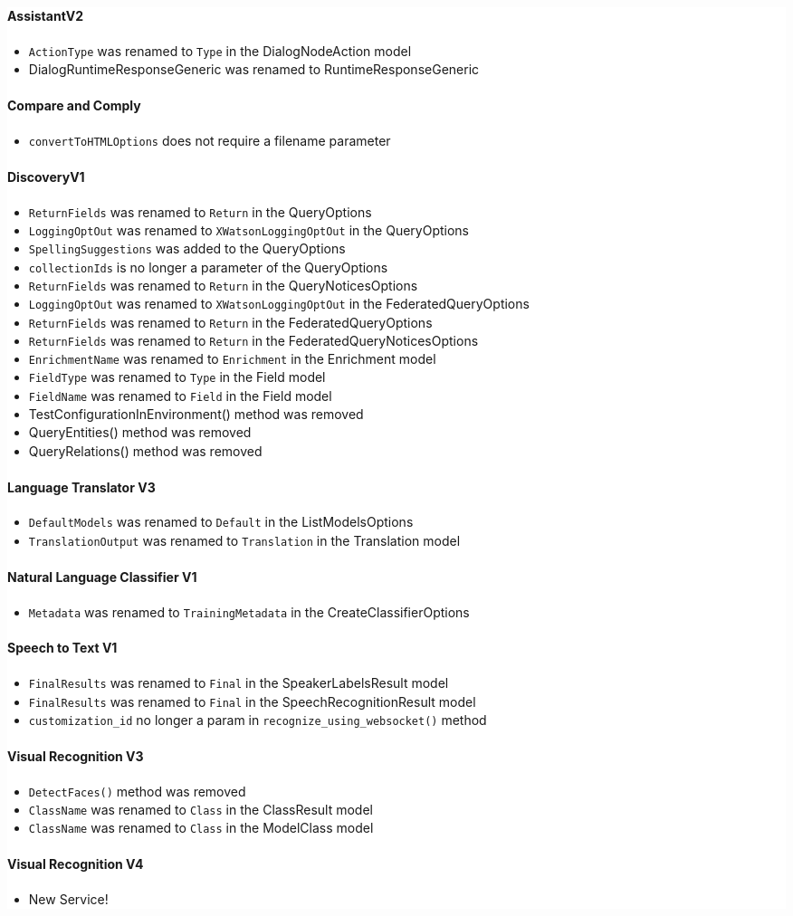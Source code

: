 #### AssistantV2
* `ActionType` was renamed to `Type` in the DialogNodeAction model
* DialogRuntimeResponseGeneric was renamed to RuntimeResponseGeneric

#### Compare and Comply
* `convertToHTMLOptions` does not require a filename parameter

#### DiscoveryV1
* `ReturnFields` was renamed to `Return` in the QueryOptions
* `LoggingOptOut` was renamed to `XWatsonLoggingOptOut` in the QueryOptions
* `SpellingSuggestions` was added to the QueryOptions
* `collectionIds` is no longer a parameter of the QueryOptions
* `ReturnFields` was renamed to `Return` in the QueryNoticesOptions
* `LoggingOptOut` was renamed to `XWatsonLoggingOptOut` in the FederatedQueryOptions
* `ReturnFields` was renamed to `Return` in the FederatedQueryOptions
* `ReturnFields` was renamed to `Return` in the FederatedQueryNoticesOptions
* `EnrichmentName` was renamed to `Enrichment` in the Enrichment model
* `FieldType` was renamed to `Type` in the Field model
* `FieldName` was renamed to `Field` in the Field model
* TestConfigurationInEnvironment() method was removed
* QueryEntities() method was removed
* QueryRelations() method was removed

#### Language Translator V3
* `DefaultModels` was renamed to `Default` in the ListModelsOptions
* `TranslationOutput` was renamed to `Translation` in the Translation model

#### Natural Language Classifier V1
* `Metadata` was renamed to `TrainingMetadata` in the CreateClassifierOptions

#### Speech to Text V1
* `FinalResults` was renamed to `Final` in the SpeakerLabelsResult model
* `FinalResults` was renamed to `Final` in the SpeechRecognitionResult model
* `customization_id` no longer a param in `recognize_using_websocket()` method

#### Visual Recognition V3
* `DetectFaces()` method was removed
* `ClassName` was renamed to `Class` in the ClassResult model
* `ClassName` was renamed to `Class` in the ModelClass model

#### Visual Recognition V4
* New Service!


